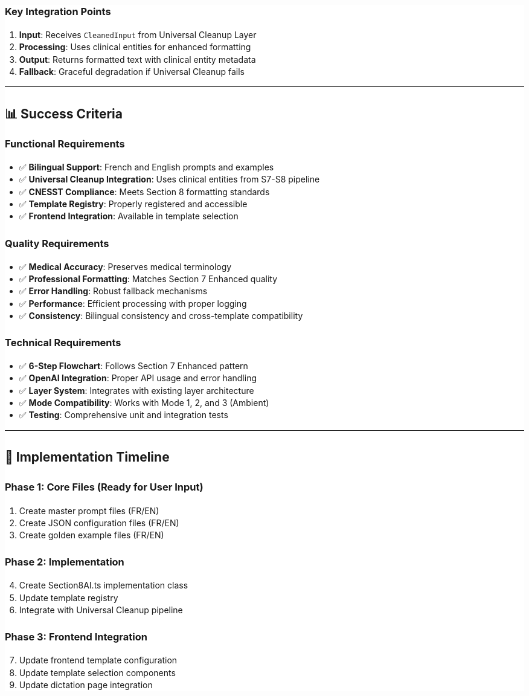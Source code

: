 ### **Key Integration Points**

1. **Input**: Receives `CleanedInput` from Universal Cleanup Layer
2. **Processing**: Uses clinical entities for enhanced formatting
3. **Output**: Returns formatted text with clinical entity metadata
4. **Fallback**: Graceful degradation if Universal Cleanup fails

---

## 📊 Success Criteria

### **Functional Requirements**
- ✅ **Bilingual Support**: French and English prompts and examples
- ✅ **Universal Cleanup Integration**: Uses clinical entities from S7-S8 pipeline
- ✅ **CNESST Compliance**: Meets Section 8 formatting standards
- ✅ **Template Registry**: Properly registered and accessible
- ✅ **Frontend Integration**: Available in template selection

### **Quality Requirements**
- ✅ **Medical Accuracy**: Preserves medical terminology
- ✅ **Professional Formatting**: Matches Section 7 Enhanced quality
- ✅ **Error Handling**: Robust fallback mechanisms
- ✅ **Performance**: Efficient processing with proper logging
- ✅ **Consistency**: Bilingual consistency and cross-template compatibility

### **Technical Requirements**
- ✅ **6-Step Flowchart**: Follows Section 7 Enhanced pattern
- ✅ **OpenAI Integration**: Proper API usage and error handling
- ✅ **Layer System**: Integrates with existing layer architecture
- ✅ **Mode Compatibility**: Works with Mode 1, 2, and 3 (Ambient)
- ✅ **Testing**: Comprehensive unit and integration tests

---

## 🚀 Implementation Timeline

### **Phase 1: Core Files (Ready for User Input)**
1. Create master prompt files (FR/EN)
2. Create JSON configuration files (FR/EN)
3. Create golden example files (FR/EN)

### **Phase 2: Implementation**
4. Create Section8AI.ts implementation class
5. Update template registry
6. Integrate with Universal Cleanup pipeline

### **Phase 3: Frontend Integration**
7. Update frontend template configuration
8. Update template selection components
9. Update dictation page integration
